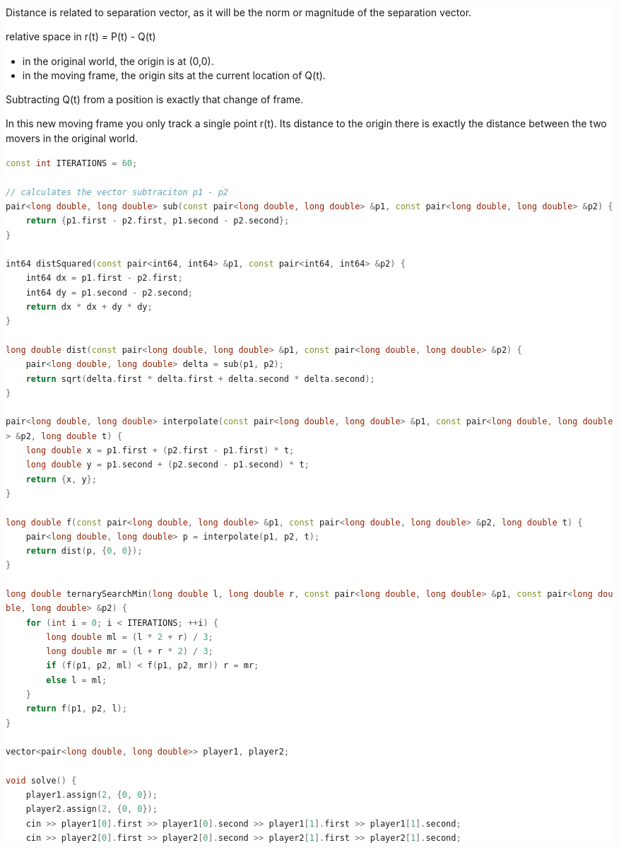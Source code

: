 Distance is related to separation vector, as it will be the norm or magnitude of the separation vector.

relative space
in r(t) = P(t) - Q(t)
- in the original world, the origin is at (0,0).
- in the moving frame, the origin sits at the current location of Q(t).

Subtracting Q(t) from a position is exactly that change of frame. 

In this new moving frame you only track a single point r(t).  Its distance to the origin there is exactly the distance between the two movers in the original world. 


```cpp
const int ITERATIONS = 60;

// calculates the vector subtraciton p1 - p2
pair<long double, long double> sub(const pair<long double, long double> &p1, const pair<long double, long double> &p2) {
    return {p1.first - p2.first, p1.second - p2.second};
}

int64 distSquared(const pair<int64, int64> &p1, const pair<int64, int64> &p2) {
    int64 dx = p1.first - p2.first;
    int64 dy = p1.second - p2.second;
    return dx * dx + dy * dy;
}

long double dist(const pair<long double, long double> &p1, const pair<long double, long double> &p2) {
    pair<long double, long double> delta = sub(p1, p2);
    return sqrt(delta.first * delta.first + delta.second * delta.second);
}

pair<long double, long double> interpolate(const pair<long double, long double> &p1, const pair<long double, long double> &p2, long double t) {
    long double x = p1.first + (p2.first - p1.first) * t;
    long double y = p1.second + (p2.second - p1.second) * t;
    return {x, y};
}

long double f(const pair<long double, long double> &p1, const pair<long double, long double> &p2, long double t) {
    pair<long double, long double> p = interpolate(p1, p2, t);
    return dist(p, {0, 0});
}

long double ternarySearchMin(long double l, long double r, const pair<long double, long double> &p1, const pair<long double, long double> &p2) {
    for (int i = 0; i < ITERATIONS; ++i) {
        long double ml = (l * 2 + r) / 3;
        long double mr = (l + r * 2) / 3;
        if (f(p1, p2, ml) < f(p1, p2, mr)) r = mr;
        else l = ml;
    }
    return f(p1, p2, l);
}

vector<pair<long double, long double>> player1, player2;

void solve() {
    player1.assign(2, {0, 0});
    player2.assign(2, {0, 0});
    cin >> player1[0].first >> player1[0].second >> player1[1].first >> player1[1].second;
    cin >> player2[0].first >> player2[0].second >> player2[1].first >> player2[1].second;
```
